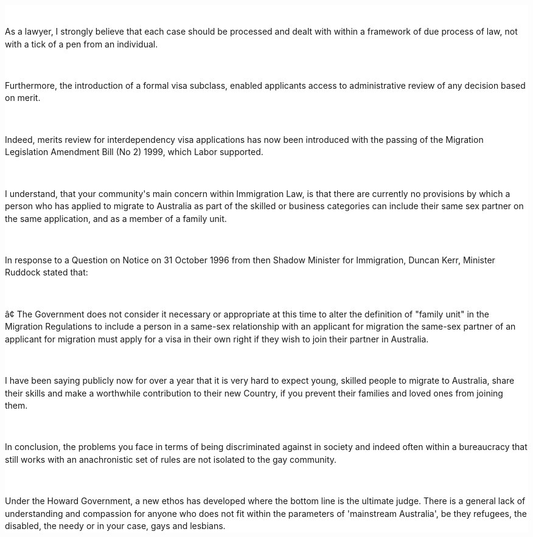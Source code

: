   

  As a lawyer, I strongly believe that each case 
should be processed and dealt with within a framework of due process 
of law, not with a tick of a pen from an individual.

  

  Furthermore, the introduction of a formal visa 
subclass, enabled applicants access to administrative review of any 
decision based on merit.

  

  Indeed, merits review for interdependency visa 
applications has now been introduced with the passing of the Migration 
Legislation Amendment Bill (No 2) 1999, which Labor supported.

  

  I understand, that your community's main concern 
within Immigration Law, is that there are currently no provisions by 
which a person who has applied to migrate to Australia as part of the 
skilled or business categories can include their same sex partner on 
the same application, and as a member of a family unit.

  

  In response to a Question on Notice on 31 October 
1996 from then Shadow Minister for Immigration, Duncan Kerr, Minister 
Ruddock stated that:

  

  â¢ The Government does not consider it necessary 
or appropriate at this time to alter the definition of "family 
unit" in the Migration Regulations to include a person in a same-sex 
relationship with an applicant for migration the same-sex partner of 
an applicant for migration must apply for a visa in their own right 
if they wish to join their partner in Australia. 

  

  I have been saying publicly now for over a year 
that it is very hard to expect young, skilled people to migrate to Australia, 
share their skills and make a worthwhile contribution to their new Country, 
if you prevent their families and loved ones from joining them.

  

  In conclusion, the problems you face in terms 
of being discriminated against in society and indeed often within a 
bureaucracy that still works with an anachronistic set of rules are 
not isolated to the gay community. 

  

  Under the Howard Government, a new ethos has 
developed where the bottom line is the ultimate judge. There is a general 
lack of understanding and compassion for anyone who does not fit within 
the parameters of 'mainstream Australia', be they refugees, the disabled, 
the needy or in your case, gays and lesbians.
